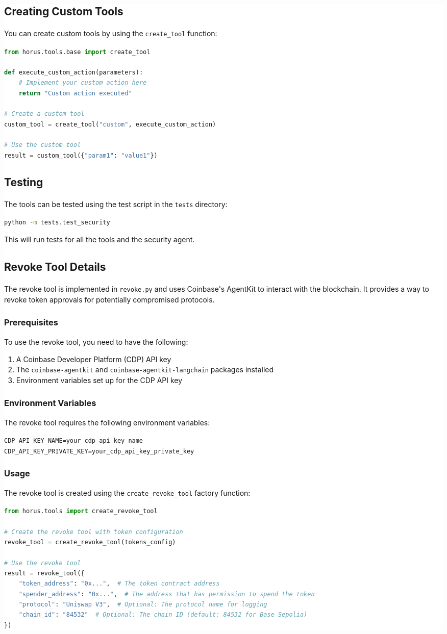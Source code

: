 ## Creating Custom Tools

You can create custom tools by using the `create_tool` function:

```python
from horus.tools.base import create_tool

def execute_custom_action(parameters):
    # Implement your custom action here
    return "Custom action executed"

# Create a custom tool
custom_tool = create_tool("custom", execute_custom_action)

# Use the custom tool
result = custom_tool({"param1": "value1"})
```

## Testing

The tools can be tested using the test script in the `tests` directory:

```bash
python -m tests.test_security
```

This will run tests for all the tools and the security agent.

## Revoke Tool Details

The revoke tool is implemented in `revoke.py` and uses Coinbase's AgentKit to interact with the blockchain. It provides a way to revoke token approvals for potentially compromised protocols.

### Prerequisites

To use the revoke tool, you need to have the following:

1. A Coinbase Developer Platform (CDP) API key
2. The `coinbase-agentkit` and `coinbase-agentkit-langchain` packages installed
3. Environment variables set up for the CDP API key

### Environment Variables

The revoke tool requires the following environment variables:

```
CDP_API_KEY_NAME=your_cdp_api_key_name
CDP_API_KEY_PRIVATE_KEY=your_cdp_api_key_private_key
```

### Usage

The revoke tool is created using the `create_revoke_tool` factory function:

```python
from horus.tools import create_revoke_tool

# Create the revoke tool with token configuration
revoke_tool = create_revoke_tool(tokens_config)

# Use the revoke tool
result = revoke_tool({
    "token_address": "0x...",  # The token contract address
    "spender_address": "0x...",  # The address that has permission to spend the token
    "protocol": "Uniswap V3",  # Optional: The protocol name for logging
    "chain_id": "84532"  # Optional: The chain ID (default: 84532 for Base Sepolia)
})
```